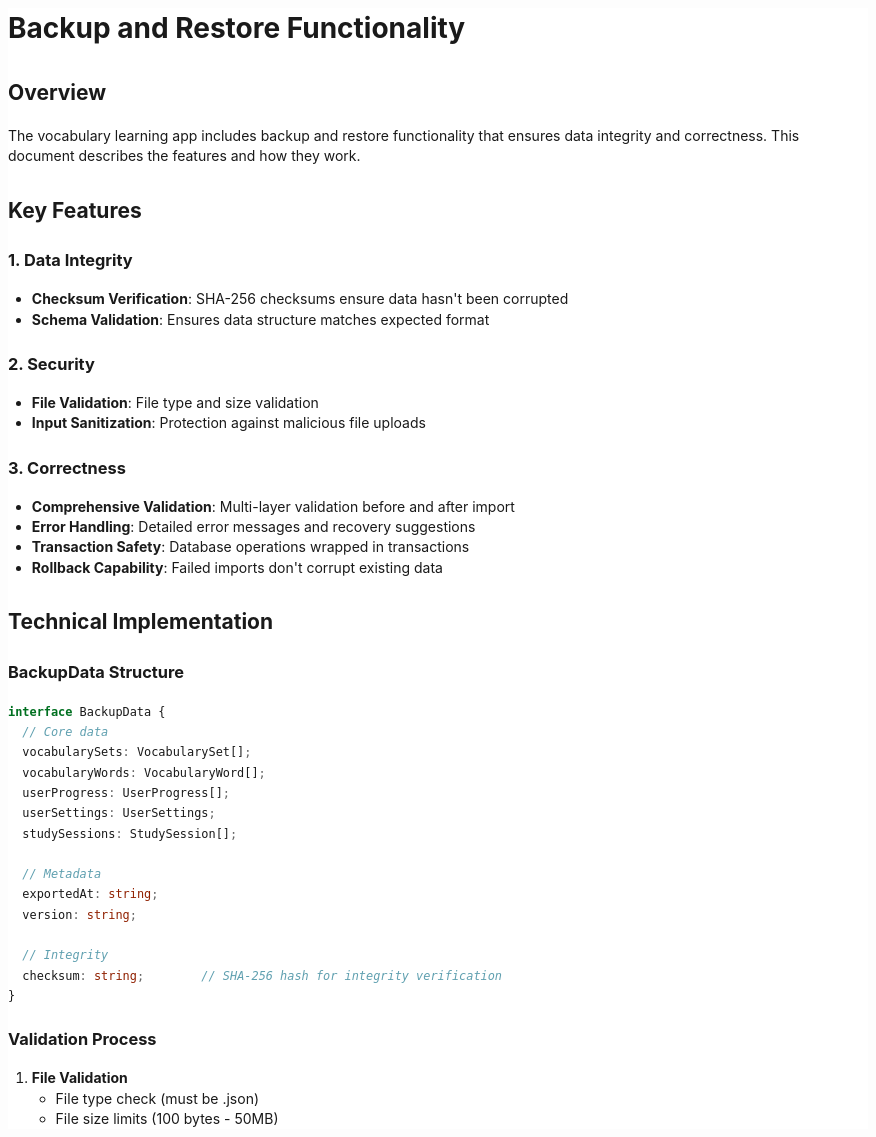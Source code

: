 # Backup and Restore Functionality

## Overview

The vocabulary learning app includes backup and restore functionality that ensures data integrity and correctness. This document describes the features and how they work.

## Key Features

### 1. Data Integrity
- **Checksum Verification**: SHA-256 checksums ensure data hasn't been corrupted
- **Schema Validation**: Ensures data structure matches expected format

### 2. Security
- **File Validation**: File type and size validation
- **Input Sanitization**: Protection against malicious file uploads

### 3. Correctness
- **Comprehensive Validation**: Multi-layer validation before and after import
- **Error Handling**: Detailed error messages and recovery suggestions
- **Transaction Safety**: Database operations wrapped in transactions
- **Rollback Capability**: Failed imports don't corrupt existing data

## Technical Implementation

### BackupData Structure

```typescript
interface BackupData {
  // Core data
  vocabularySets: VocabularySet[];
  vocabularyWords: VocabularyWord[];
  userProgress: UserProgress[];
  userSettings: UserSettings;
  studySessions: StudySession[];
  
  // Metadata
  exportedAt: string;
  version: string;
  
  // Integrity
  checksum: string;        // SHA-256 hash for integrity verification
}
```

### Validation Process

1. **File Validation**
   - File type check (must be .json)
   - File size limits (100 bytes - 50MB)
